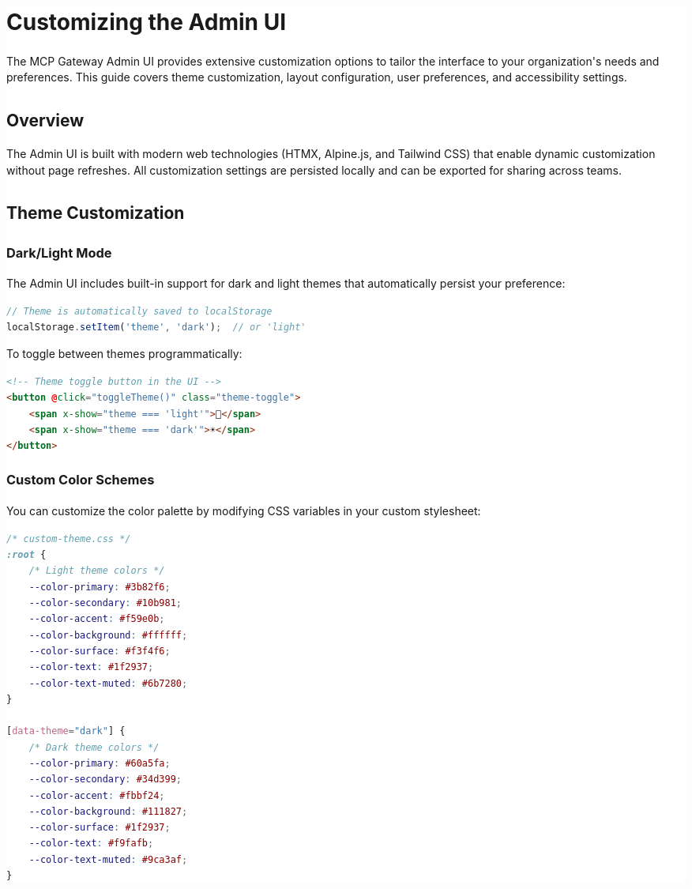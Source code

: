 # Customizing the Admin UI

The MCP Gateway Admin UI provides extensive customization options to tailor the interface to your organization's needs and preferences. This guide covers theme customization, layout configuration, user preferences, and accessibility settings.

## Overview

The Admin UI is built with modern web technologies (HTMX, Alpine.js, and Tailwind CSS) that enable dynamic customization without page refreshes. All customization settings are persisted locally and can be exported for sharing across teams.

## Theme Customization

### Dark/Light Mode

The Admin UI includes built-in support for dark and light themes that automatically persist your preference:

```javascript
// Theme is automatically saved to localStorage
localStorage.setItem('theme', 'dark');  // or 'light'
```

To toggle between themes programmatically:

```html
<!-- Theme toggle button in the UI -->
<button @click="toggleTheme()" class="theme-toggle">
    <span x-show="theme === 'light'">🌙</span>
    <span x-show="theme === 'dark'">☀️</span>
</button>
```

### Custom Color Schemes

You can customize the color palette by modifying CSS variables in your custom stylesheet:

```css
/* custom-theme.css */
:root {
    /* Light theme colors */
    --color-primary: #3b82f6;
    --color-secondary: #10b981;
    --color-accent: #f59e0b;
    --color-background: #ffffff;
    --color-surface: #f3f4f6;
    --color-text: #1f2937;
    --color-text-muted: #6b7280;
}

[data-theme="dark"] {
    /* Dark theme colors */
    --color-primary: #60a5fa;
    --color-secondary: #34d399;
    --color-accent: #fbbf24;
    --color-background: #111827;
    --color-surface: #1f2937;
    --color-text: #f9fafb;
    --color-text-muted: #9ca3af;
}
```
